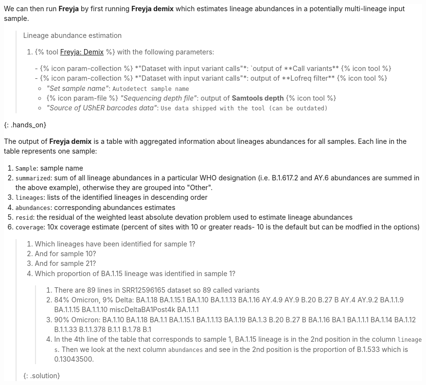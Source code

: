 </div>



We can then run **Freyja** by first running **Freyja demix** which estimates lineage abundances in a potentially multi-lineage input sample.

<div class="Amplicon-Long Metatranscriptomic-Long" markdown="1">

> <hands-on-title>Lineage abundance estimation</hands-on-title>
>
> 1. {% tool [Freyja: Demix](toolshed.g2.bx.psu.edu/repos/iuc/freyja_demix/freyja_demix/1.3.8+galaxy0) %} with the following parameters:
>
>    <div class="Amplicon-Long" markdown="1">
>    - {% icon param-collection %} *"Dataset with input variant calls"*: `output of **Call variants** {% icon tool %}
>    </div>
>    <div class="Metatranscriptomic-Long" markdown="1">
>    - {% icon param-collection %} *"Dataset with input variant calls"*: output of **Lofreq filter** {% icon tool %}
>    </div>
>
>    - *"Set sample name"*: `Autodetect sample name`
>    - {% icon param-file %} *"Sequencing depth file"*: output of **Samtools depth** {% icon tool %}
>    - *"Source of UShER barcodes data"*: `Use data shipped with the tool (can be outdated)`
>
{: .hands_on}

</div>

The output of **Freyja demix** is a table with aggregated information about lineages abundances for all samples. Each line in the table represents one sample:

1. `Sample`: sample name
1. `summarized`: sum of all lineage abundances in a particular WHO designation (i.e. B.1.617.2 and AY.6 abundances are summed in the above example), otherwise they are grouped into "Other".
2. `lineages`: lists of the identified lineages in descending order
3. `abundances`: corresponding abundances estimates
4. `resid`: the residual of the weighted least absolute devation problem used to estimate lineage abundances
5. `coverage`: 10x coverage estimate (percent of sites with 10 or greater reads- 10 is the default but can be modfied in the options)

> <question-title></question-title>
>
> <div class="Amplicon-Short Amplicon-Long" markdown="1">
>
> 1. Which lineages have been identified for sample 1?
> 2. And for sample 10?
> 3. And for sample 21?
> 4. Which proportion of BA.1.15 lineage was identified in sample 1?
>
> > <solution-title></solution-title>
> >
> > 1. There are 89 lines in SRR12596165 dataset so 89 called variants
> > 2. 84% Omicron, 9% Delta: BA.1.18 BA.1.15.1 BA.1.10 BA.1.1.13 BA.1.16 AY.4.9 AY.9 B.20 B.27 B AY.4 AY.9.2 BA.1.1.9 BA.1.1.15 BA.1.1.10 miscDeltaBA1Post4k BA.1.1.1
> > 3. 90% Omicron: BA.1.10 BA.1.18 BA.1.1 BA.1.15.1 BA.1.1.13 BA.1.19 BA.1.3 B.20 B.27 B BA.1.16 BA.1 BA.1.1.1 BA.1.14 BA.1.12 B.1.1.33 B.1.1.378 B.1.1 B.1.78 B.1
> > 4. In the 4th line of the table that corresponds to sample 1, BA.1.15 lineage is in the 2nd position in the column `lineages`. Then we look at the next column `abundances` and see in the 2nd position is the proportion of B.1.533 which is 0.13043500.
> >
> {: .solution}
>
> </div>